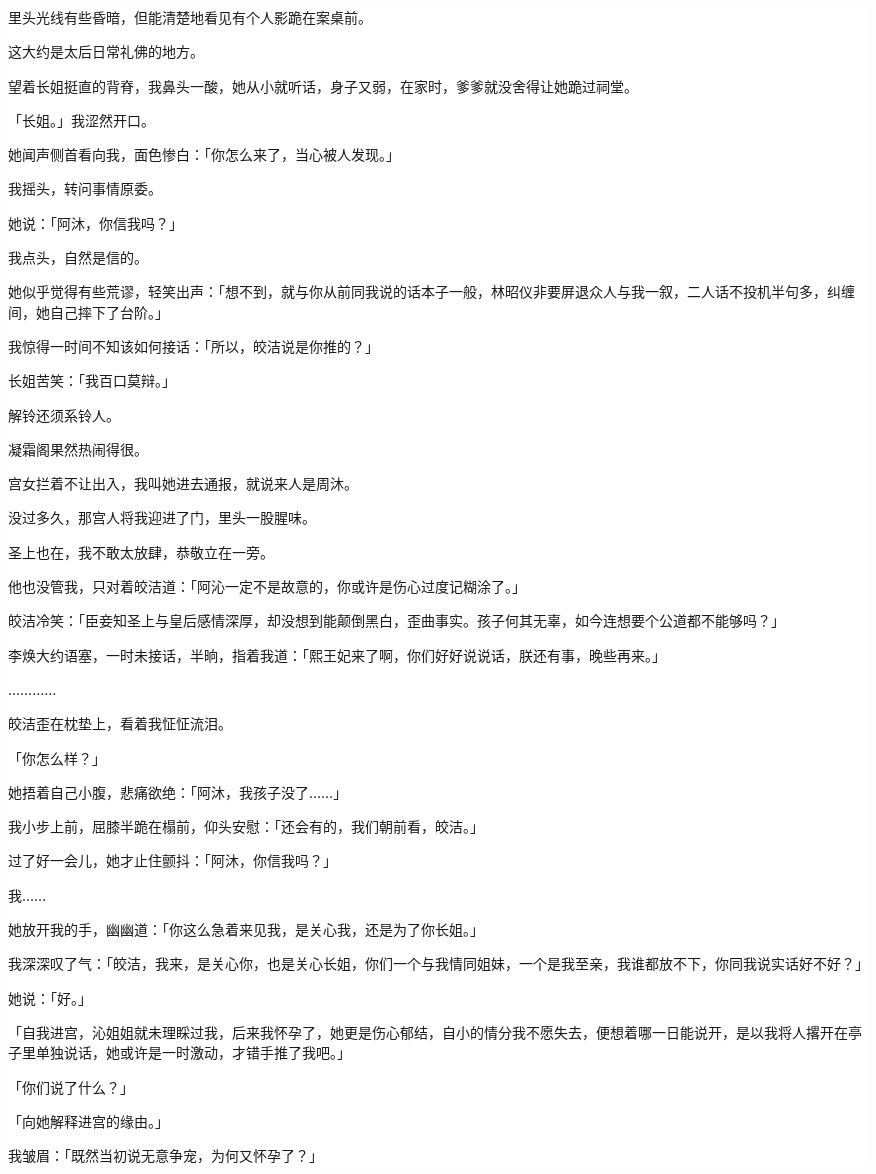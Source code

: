里头光线有些昏暗，但能清楚地看见有个人影跪在案桌前。

这大约是太后日常礼佛的地方。

望着长姐挺直的背脊，我鼻头一酸，她从小就听话，身子又弱，在家时，爹爹就没舍得让她跪过祠堂。

「长姐。」我涩然开口。

她闻声侧首看向我，面色惨白：「你怎么来了，当心被人发现。」

我摇头，转问事情原委。

她说：「阿沐，你信我吗？」

我点头，自然是信的。

她似乎觉得有些荒谬，轻笑出声：「想不到，就与你从前同我说的话本子一般，林昭仪非要屏退众人与我一叙，二人话不投机半句多，纠缠间，她自己摔下了台阶。」

我惊得一时间不知该如何接话：「所以，皎洁说是你推的？」

长姐苦笑：「我百口莫辩。」

解铃还须系铃人。

凝霜阁果然热闹得很。

宫女拦着不让出入，我叫她进去通报，就说来人是周沐。

没过多久，那宫人将我迎进了门，里头一股腥味。

圣上也在，我不敢太放肆，恭敬立在一旁。

他也没管我，只对着皎洁道：「阿沁一定不是故意的，你或许是伤心过度记糊涂了。」

皎洁冷笑：「臣妾知圣上与皇后感情深厚，却没想到能颠倒黑白，歪曲事实。孩子何其无辜，如今连想要个公道都不能够吗？」

李焕大约语塞，一时未接话，半晌，指着我道：「熙王妃来了啊，你们好好说说话，朕还有事，晚些再来。」

…………

皎洁歪在枕垫上，看着我怔怔流泪。

「你怎么样？」

她捂着自己小腹，悲痛欲绝：「阿沐，我孩子没了……」

我小步上前，屈膝半跪在榻前，仰头安慰：「还会有的，我们朝前看，皎洁。」

过了好一会儿，她才止住颤抖：「阿沐，你信我吗？」

我……

她放开我的手，幽幽道：「你这么急着来见我，是关心我，还是为了你长姐。」

我深深叹了气：「皎洁，我来，是关心你，也是关心长姐，你们一个与我情同姐妹，一个是我至亲，我谁都放不下，你同我说实话好不好？」

她说：「好。」

「自我进宫，沁姐姐就未理睬过我，后来我怀孕了，她更是伤心郁结，自小的情分我不愿失去，便想着哪一日能说开，是以我将人撂开在亭子里单独说话，她或许是一时激动，才错手推了我吧。」

「你们说了什么？」

「向她解释进宫的缘由。」

我皱眉：「既然当初说无意争宠，为何又怀孕了？」
